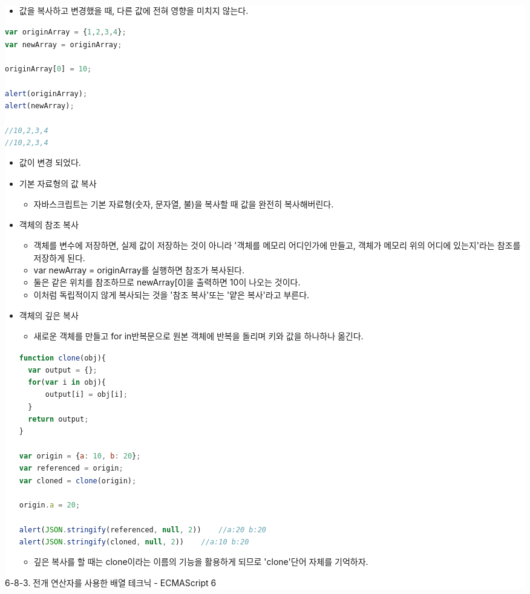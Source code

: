 - 값을 복사하고 변경했을 때, 다른 값에 전혀 영향을 미치지 않는다.

```javascript
var originArray = {1,2,3,4};
var newArray = originArray;

originArray[0] = 10;

alert(originArray);
alert(newArray);

//10,2,3,4
//10,2,3,4
```

- 값이 변경 되었다.



- 기본 자료형의 값 복사

  - 자바스크립트는 기본 자료형(숫자, 문자열, 불)을 복사할 때 값을 완전히 복사해버린다.

- 객체의 참조 복사

  - 객체를 변수에 저장하면, 실제 값이 저장하는 것이 아니라 '객체를 메모리 어디인가에 만들고, 객체가 메모리 위의 어디에 있는지'라는 참조를 저장하게 된다.
  - var newArray = originArray를 실행하면 참조가 복사된다.
  - 둘은 같은 위치를 참조하므로 newArray[0]을 출력하면 10이 나오는 것이다.
  - 이처럼 독립적이지 않게 복사되는 것을 '참조 복사'또는 '얕은 복사'라고 부른다.

- 객체의 깊은 복사

  - 새로운 객체를 만들고 for in반복문으로 원본 객체에 반복을 돌리며 키와 값을 하나하나 옮긴다.

  ```javascript
  function clone(obj){
  	var output = {};
  	for(var i in obj){
  		output[i] = obj[i];
  	}
  	return output;
  }
  
  var origin = {a: 10, b: 20};
  var referenced = origin;
  var cloned = clone(origin);
  
  origin.a = 20;
  
  alert(JSON.stringify(referenced, null, 2))	//a:20 b:20
  alert(JSON.stringify(cloned, null, 2))	//a:10 b:20
  ```

  - 깊은 복사를 할 때는 clone이라는 이름의 기능을 활용하게 되므로 'clone'단어 자체를 기억하자.



6-8-3. 전개 연산자를 사용한 배열 테크닉 - ECMAScript 6
